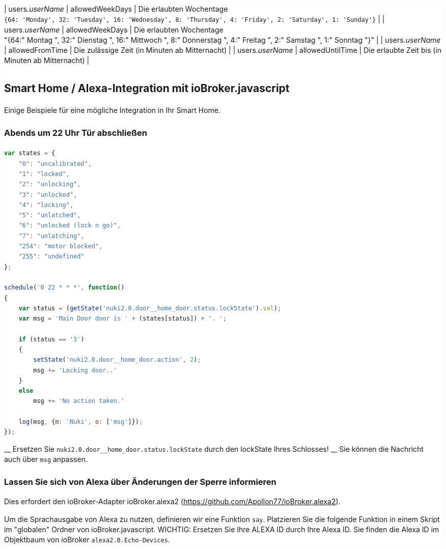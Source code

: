 | users._userName_ | allowedWeekDays | Die erlaubten Wochentage <br> `{64: 'Monday', 32: 'Tuesday', 16: 'Wednesday', 8: 'Thursday', 4: 'Friday', 2: 'Saturday', 1: 'Sunday'}` |
| users._userName_ | allowedWeekDays | Die erlaubten Wochentage <br> &quot;{64:&quot; Montag &quot;, 32:&quot; Dienstag &quot;, 16:&quot; Mittwoch &quot;, 8:&quot; Donnerstag &quot;, 4:&quot; Freitag &quot;, 2:&quot; Samstag &quot;, 1:&quot; Sonntag &quot;}&quot; |
| users._userName_ | allowedFromTime | Die zulässige Zeit (in Minuten ab Mitternacht) |
| users._userName_ | allowedUntilTime | Die erlaubte Zeit bis (in Minuten ab Mitternacht) |

## Smart Home / Alexa-Integration mit ioBroker.javascript
Einige Beispiele für eine mögliche Integration in Ihr Smart Home.

### Abends um 22 Uhr Tür abschließen
```javascript
var states = {
    "0": "uncalibrated",
    "1": "locked",
    "2": "unlocking",
    "3": "unlocked",
    "4": "locking",
    "5": "unlatched",
    "6": "unlocked (lock n go)",
    "7": "unlatching",
    "254": "motor blocked",
    "255": "undefined"
};

schedule('0 22 * * *', function()
{
    var status = (getState('nuki2.0.door__home_door.status.lockState').val);
    var msg = 'Main Door door is ' + (states[status]) + '. ';

    if (status == '3')
    {
        setState('nuki2.0.door__home_door.action', 2);
        msg += 'Locking door..'
    }
    else
        msg += 'No action taken.'

    log(msg, {m: 'Nuki', o: ['msg']});
});
```

__ Ersetzen Sie `nuki2.0.door__home_door.status.lockState` durch den lockState Ihres Schlosses! __ Sie können die Nachricht auch über `msg` anpassen.

### Lassen Sie sich von Alexa über Änderungen der Sperre informieren
Dies erfordert den ioBroker-Adapter ioBroker.alexa2 (https://github.com/Apollon77/ioBroker.alexa2).

Um die Sprachausgabe von Alexa zu nutzen, definieren wir eine Funktion ```say```. Platzieren Sie die folgende Funktion in einem Skript im "globalen" Ordner von ioBroker.javascript. WICHTIG: Ersetzen Sie Ihre ALEXA ID durch Ihre Alexa ID. Sie finden die Alexa ID im Objektbaum von ioBroker ```alexa2.0.Echo-Devices```.
